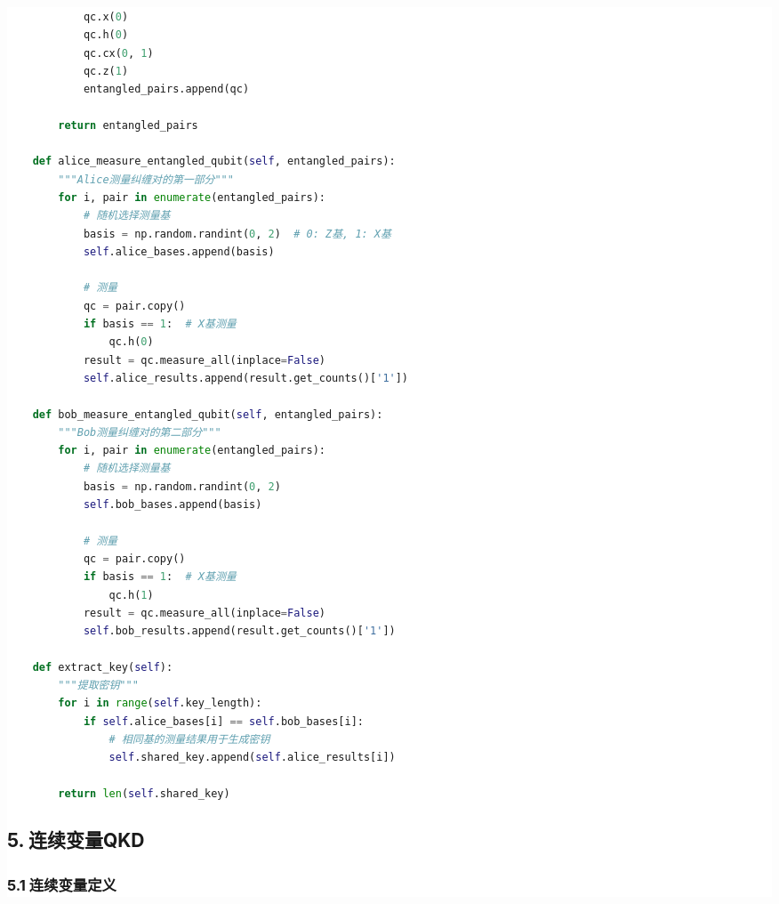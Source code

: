 ```python
            qc.x(0)
            qc.h(0)
            qc.cx(0, 1)
            qc.z(1)
            entangled_pairs.append(qc)
        
        return entangled_pairs
    
    def alice_measure_entangled_qubit(self, entangled_pairs):
        """Alice测量纠缠对的第一部分"""
        for i, pair in enumerate(entangled_pairs):
            # 随机选择测量基
            basis = np.random.randint(0, 2)  # 0: Z基, 1: X基
            self.alice_bases.append(basis)
            
            # 测量
            qc = pair.copy()
            if basis == 1:  # X基测量
                qc.h(0)
            result = qc.measure_all(inplace=False)
            self.alice_results.append(result.get_counts()['1'])
    
    def bob_measure_entangled_qubit(self, entangled_pairs):
        """Bob测量纠缠对的第二部分"""
        for i, pair in enumerate(entangled_pairs):
            # 随机选择测量基
            basis = np.random.randint(0, 2)
            self.bob_bases.append(basis)
            
            # 测量
            qc = pair.copy()
            if basis == 1:  # X基测量
                qc.h(1)
            result = qc.measure_all(inplace=False)
            self.bob_results.append(result.get_counts()['1'])
    
    def extract_key(self):
        """提取密钥"""
        for i in range(self.key_length):
            if self.alice_bases[i] == self.bob_bases[i]:
                # 相同基的测量结果用于生成密钥
                self.shared_key.append(self.alice_results[i])
        
        return len(self.shared_key)
```

## 5. 连续变量QKD

### 5.1 连续变量定义
